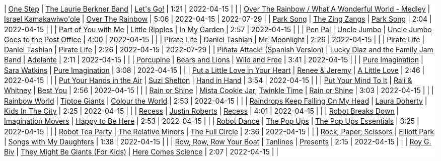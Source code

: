 | [One Step](https://open.spotify.com/track/45xXszCUN8xRJWZuc2e23m) | [The Laurie Berkner Band](https://open.spotify.com/artist/6T2pk5T8c4Wi61x1v84sUa) | [Let's Go!](https://open.spotify.com/album/6ffmeWb1QvrjbIK4k0MsTq) | 1:21 | 2022-04-15 |  |
| [Over The Rainbow / What A Wonderful World \- Medley](https://open.spotify.com/track/2FascIdnScQIoGNFrxwN9Y) | [Israel Kamakawiwo'ole](https://open.spotify.com/artist/4ogvuDRerGhZfSf7TtzHlr) | [Over The Rainbow](https://open.spotify.com/album/1Qb4LtVKSP7micmjUmH5kG) | 5:06 | 2022-04-15 | 2022-07-29 |
| [Park Song](https://open.spotify.com/track/53l1wPXST3OIOM4ezwV7i1) | [The Zing Zangs](https://open.spotify.com/artist/2SWcpBbgCZbpKV3FtGafez) | [Park Song](https://open.spotify.com/album/2DsDQ7NJWOd8yXHjp5mlho) | 2:04 | 2022-04-15 |  |
| [Part of You with Me](https://open.spotify.com/track/6tNROyQsnJbEYRI85xObHb) | [Little Ripples](https://open.spotify.com/artist/4GucBSEcHamouGFsjPnAbZ) | [In My Garden](https://open.spotify.com/album/2D8ZsWo3AN7YzzmUYVbAA3) | 2:57 | 2022-04-15 |  |
| [Pen Pal](https://open.spotify.com/track/7bhxv9xAOb4EcvDIjLlMT6) | [Uncle Jumbo](https://open.spotify.com/artist/7aV5KB8LdwHDrpgVb3GfAI) | [Uncle Jumbo Goes to the Post Office](https://open.spotify.com/album/26tUlxdvaASpAeiWyhkro0) | 4:00 | 2022-04-15 |  |
| [Pirate Life](https://open.spotify.com/track/4mNgxjmz6rjh3DADTysmEF) | [Daniel Tashian](https://open.spotify.com/artist/4RldQHPp4l6UV78DAvf5qz) | [Mr\. Moonlight](https://open.spotify.com/album/2xNLaGgwhDFHrrhNLATYLr) | 2:26 | 2022-04-15 |  |
| [Pirate Life](https://open.spotify.com/track/60D9gMM2fNPmhobQTA6jMX) | [Daniel Tashian](https://open.spotify.com/artist/4RldQHPp4l6UV78DAvf5qz) | [Pirate Life](https://open.spotify.com/album/1WzmL2H0yeQEaGrHFtDvFP) | 2:26 | 2022-04-15 | 2022-07-29 |
| [Piñata Attack! \(Spanish Version\)](https://open.spotify.com/track/6vB7wGPBsUbF68x2oP49lY) | [Lucky Diaz and the Family Jam Band](https://open.spotify.com/artist/5rsiLbN9VsVXTfgpSGf6po) | [Adelante](https://open.spotify.com/album/0npmHTuGBf093p6kFgZKam) | 2:11 | 2022-04-15 |  |
| [Porcupine](https://open.spotify.com/track/53KoLH3OX2QO8li4t5rRxY) | [Bears and Lions](https://open.spotify.com/artist/55XGQSMgofzZFEtY4bDJPB) | [Wild and Free](https://open.spotify.com/album/5IMky5Cqw3PMV23se8BApI) | 3:41 | 2022-04-15 |  |
| [Pure Imagination](https://open.spotify.com/track/5oZ1P41Y1G4aKNNfKzrwpN) | [Sara Watkins](https://open.spotify.com/artist/1FDE7zZ6jmP8HHb9ej3mek) | [Pure Imagination](https://open.spotify.com/album/20jFHindSeIz3oN7Siih7N) | 3:08 | 2022-04-15 |  |
| [Put a Little Love in Your Heart](https://open.spotify.com/track/45P9yorJowDsc6CotFAAKG) | [Renee & Jeremy](https://open.spotify.com/artist/7IBisryIBGbvj4wBDuRvy5) | [A Little Love](https://open.spotify.com/album/5oA9dRQo0Yto6RlTMj8Mx6) | 2:46 | 2022-04-15 |  |
| [Put Your Hands in the Air](https://open.spotify.com/track/7LyAuj8GLYIHYGSwNspo9v) | [Suzi Shelton](https://open.spotify.com/artist/6KVBsjr33qLBA2CnlnRYEf) | [Hand in Hand](https://open.spotify.com/album/3TsICedxBDaCpUSSbE1cUo) | 3:54 | 2022-04-15 |  |
| [Put Your Mind To It](https://open.spotify.com/track/0Mdn4ATGRfQECd19m3Hfey) | [Raii & Whitney](https://open.spotify.com/artist/0VggbrsHmboYkwd8tIfskn) | [Best You](https://open.spotify.com/album/4BLSK7Q1bCRpI1JmOgxnVG) | 2:56 | 2022-04-15 |  |
| [Rain or Shine](https://open.spotify.com/track/3VoFSfgpdJxCkAPaEqIFJT) | [Mista Cookie Jar](https://open.spotify.com/artist/0HL2EVwbtbmTaUirGt9hWt), [Twinkle Time](https://open.spotify.com/artist/4E0DeT9yuP9Cvw9cXD94vS) | [Rain or Shine](https://open.spotify.com/album/5uM5Fqyl1lnTLXyqKtNNvw) | 3:03 | 2022-04-15 |  |
| [Rainbow World](https://open.spotify.com/track/13w90yJIZ4dbLhRou0AHCn) | [Tiptoe Giants](https://open.spotify.com/artist/7MBs915vZuGiDTEl9GKApR) | [Colour the World](https://open.spotify.com/album/56M2NxnFNjYbFC5NTiHPmb) | 2:53 | 2022-04-15 |  |
| [Raindrops Keep Falling On My Head](https://open.spotify.com/track/2fSpVxDRhGptGqxaVUnpjq) | [Laura Doherty](https://open.spotify.com/artist/7bVSBw7ZOfKRyPBzTjEIoG) | [Kids In The City](https://open.spotify.com/album/0u6Q3uQTy7aqQ7DVKpGltt) | 2:25 | 2022-04-15 |  |
| [Recess](https://open.spotify.com/track/5tvN74QGIU0JAOEnsWjs3E) | [Justin Roberts](https://open.spotify.com/artist/0gPiY8YtQXCp3arXBVFUk5) | [Recess](https://open.spotify.com/album/4BYfIYdWATXM3Hw9Ed7Q2m) | 4:01 | 2022-04-15 |  |
| [Robot Breaks Down](https://open.spotify.com/track/11mCw5oysypX7odP5eqw0L) | [Imagination Movers](https://open.spotify.com/artist/3nkUcLzl9v6cIxFI6cvTeD) | [Happy to Be Here](https://open.spotify.com/album/7eBWLwnJ1ZzJyzpIl4Lcs6) | 2:53 | 2022-04-15 |  |
| [Robot Dance](https://open.spotify.com/track/2WDZMUZ1KI9Qf5sfV0Vw0d) | [The Pop Ups](https://open.spotify.com/artist/3GkU6eKKcQk2cOtu14MDgw) | [The Pop Ups Essentials](https://open.spotify.com/album/1OdJqRSvQ6RpVo85s17FCf) | 3:25 | 2022-04-15 |  |
| [Robot Tea Party](https://open.spotify.com/track/1JY3NZtz8mqqVIeiPkvzQq) | [The Relative Minors](https://open.spotify.com/artist/6uaZMwvefKqumCrbYSksId) | [The Full Circle](https://open.spotify.com/album/60ghiOTP0JVoCg8lvnd9P3) | 2:36 | 2022-04-15 |  |
| [Rock, Paper, Scissors](https://open.spotify.com/track/0BQi2ZHehN8L02CMB9pWlg) | [Elliott Park](https://open.spotify.com/artist/6iz85IUQbVWxKzemxy4u16) | [Songs with My Daughters](https://open.spotify.com/album/4MyybH1mOTmaADrhjWXDgb) | 1:38 | 2022-04-15 |  |
| [Row, Row, Row Your Boat](https://open.spotify.com/track/0EQExac8KePwocPf07mXeb) | [Tanlines](https://open.spotify.com/artist/7pW390CJdmhakvtcGZIqGP) | [Presents](https://open.spotify.com/album/64WvAofHslf6rOxPy586gl) | 2:15 | 2022-04-15 |  |
| [Roy G\. Biv](https://open.spotify.com/track/0UG9o1jtxAPt2aZXvWefBS) | [They Might Be Giants \(For Kids\)](https://open.spotify.com/artist/18ZrIxk5cW5C0MEeTeQx7O) | [Here Comes Science](https://open.spotify.com/album/0DiKDeuH9pBNY9mfiNSpAd) | 2:07 | 2022-04-15 |  |